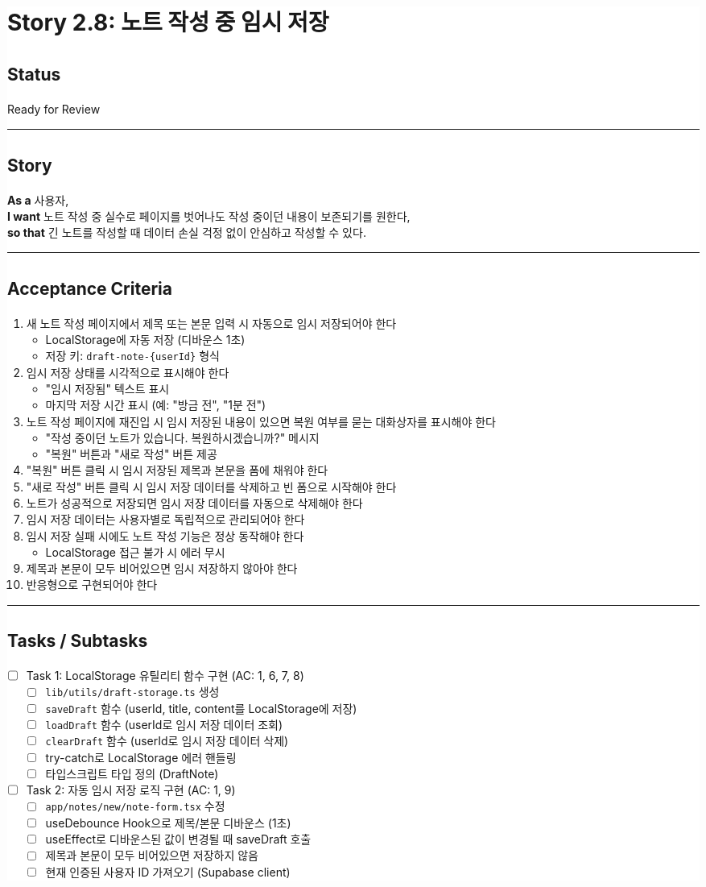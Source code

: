 # Story 2.8: 노트 작성 중 임시 저장

## Status

Ready for Review

---

## Story

**As a** 사용자,  
**I want** 노트 작성 중 실수로 페이지를 벗어나도 작성 중이던 내용이 보존되기를 원한다,  
**so that** 긴 노트를 작성할 때 데이터 손실 걱정 없이 안심하고 작성할 수 있다.

---

## Acceptance Criteria

1. 새 노트 작성 페이지에서 제목 또는 본문 입력 시 자동으로 임시 저장되어야 한다
   - LocalStorage에 자동 저장 (디바운스 1초)
   - 저장 키: `draft-note-{userId}` 형식
2. 임시 저장 상태를 시각적으로 표시해야 한다
   - "임시 저장됨" 텍스트 표시
   - 마지막 저장 시간 표시 (예: "방금 전", "1분 전")
3. 노트 작성 페이지에 재진입 시 임시 저장된 내용이 있으면 복원 여부를 묻는 대화상자를 표시해야 한다
   - "작성 중이던 노트가 있습니다. 복원하시겠습니까?" 메시지
   - "복원" 버튼과 "새로 작성" 버튼 제공
4. "복원" 버튼 클릭 시 임시 저장된 제목과 본문을 폼에 채워야 한다
5. "새로 작성" 버튼 클릭 시 임시 저장 데이터를 삭제하고 빈 폼으로 시작해야 한다
6. 노트가 성공적으로 저장되면 임시 저장 데이터를 자동으로 삭제해야 한다
7. 임시 저장 데이터는 사용자별로 독립적으로 관리되어야 한다
8. 임시 저장 실패 시에도 노트 작성 기능은 정상 동작해야 한다
   - LocalStorage 접근 불가 시 에러 무시
9. 제목과 본문이 모두 비어있으면 임시 저장하지 않아야 한다
10. 반응형으로 구현되어야 한다

---

## Tasks / Subtasks

- [ ] Task 1: LocalStorage 유틸리티 함수 구현 (AC: 1, 6, 7, 8)
  - [ ] `lib/utils/draft-storage.ts` 생성
  - [ ] `saveDraft` 함수 (userId, title, content를 LocalStorage에 저장)
  - [ ] `loadDraft` 함수 (userId로 임시 저장 데이터 조회)
  - [ ] `clearDraft` 함수 (userId로 임시 저장 데이터 삭제)
  - [ ] try-catch로 LocalStorage 에러 핸들링
  - [ ] 타입스크립트 타입 정의 (DraftNote)

- [ ] Task 2: 자동 임시 저장 로직 구현 (AC: 1, 9)
  - [ ] `app/notes/new/note-form.tsx` 수정
  - [ ] useDebounce Hook으로 제목/본문 디바운스 (1초)
  - [ ] useEffect로 디바운스된 값이 변경될 때 saveDraft 호출
  - [ ] 제목과 본문이 모두 비어있으면 저장하지 않음
  - [ ] 현재 인증된 사용자 ID 가져오기 (Supabase client)
